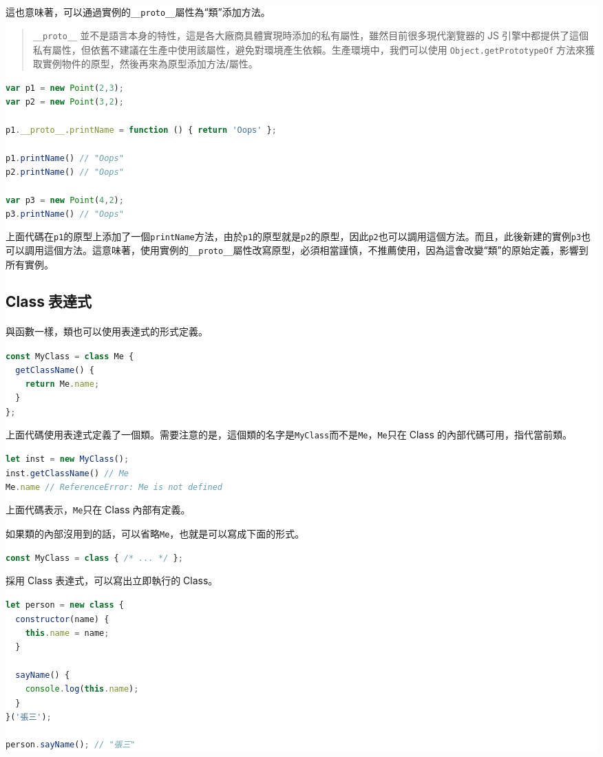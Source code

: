 這也意味著，可以通過實例的`__proto__`屬性為“類”添加方法。

> `__proto__` 並不是語言本身的特性，這是各大廠商具體實現時添加的私有屬性，雖然目前很多現代瀏覽器的 JS 引擎中都提供了這個私有屬性，但依舊不建議在生產中使用該屬性，避免對環境產生依賴。生產環境中，我們可以使用 `Object.getPrototypeOf` 方法來獲取實例物件的原型，然後再來為原型添加方法/屬性。

```javascript
var p1 = new Point(2,3);
var p2 = new Point(3,2);

p1.__proto__.printName = function () { return 'Oops' };

p1.printName() // "Oops"
p2.printName() // "Oops"

var p3 = new Point(4,2);
p3.printName() // "Oops"
```

上面代碼在`p1`的原型上添加了一個`printName`方法，由於`p1`的原型就是`p2`的原型，因此`p2`也可以調用這個方法。而且，此後新建的實例`p3`也可以調用這個方法。這意味著，使用實例的`__proto__`屬性改寫原型，必須相當謹慎，不推薦使用，因為這會改變“類”的原始定義，影響到所有實例。

## Class 表達式

與函數一樣，類也可以使用表達式的形式定義。

```javascript
const MyClass = class Me {
  getClassName() {
    return Me.name;
  }
};
```

上面代碼使用表達式定義了一個類。需要注意的是，這個類的名字是`MyClass`而不是`Me`，`Me`只在 Class 的內部代碼可用，指代當前類。

```javascript
let inst = new MyClass();
inst.getClassName() // Me
Me.name // ReferenceError: Me is not defined
```

上面代碼表示，`Me`只在 Class 內部有定義。

如果類的內部沒用到的話，可以省略`Me`，也就是可以寫成下面的形式。

```javascript
const MyClass = class { /* ... */ };
```

採用 Class 表達式，可以寫出立即執行的 Class。

```javascript
let person = new class {
  constructor(name) {
    this.name = name;
  }

  sayName() {
    console.log(this.name);
  }
}('張三');

person.sayName(); // "張三"
```
